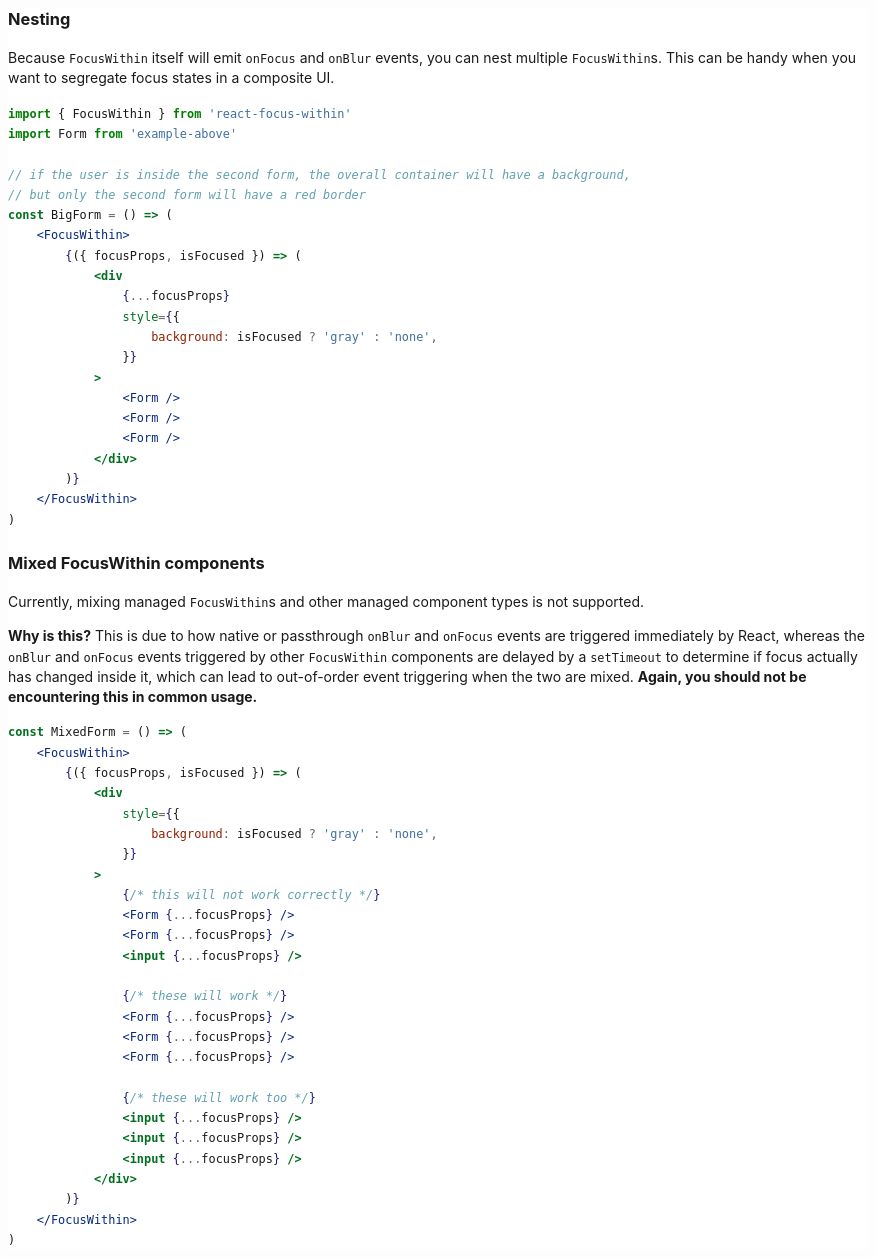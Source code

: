 ### Nesting

Because `FocusWithin` itself will emit `onFocus` and `onBlur` events, you can nest multiple `FocusWithin`s. This can be handy when you want to segregate focus states in a composite UI.

```jsx
import { FocusWithin } from 'react-focus-within'
import Form from 'example-above'

// if the user is inside the second form, the overall container will have a background,
// but only the second form will have a red border
const BigForm = () => (
    <FocusWithin>
        {({ focusProps, isFocused }) => (
            <div
                {...focusProps}
                style={{
                    background: isFocused ? 'gray' : 'none',
                }}
            >
                <Form />
                <Form />
                <Form />
            </div>
        )}
    </FocusWithin>
)
```

### Mixed FocusWithin components
Currently, mixing managed `FocusWithin`s and other managed component types is not supported.

**Why is this?** This is due to how native or passthrough `onBlur` and `onFocus` events are triggered immediately by React, whereas the `onBlur` and `onFocus` events triggered by other `FocusWithin` components are delayed by a `setTimeout` to determine if focus actually has changed inside it, which can lead to out-of-order event triggering when the two are mixed. **Again, you should not be encountering this in common usage.**

```jsx
const MixedForm = () => (
    <FocusWithin>
        {({ focusProps, isFocused }) => (
            <div
                style={{
                    background: isFocused ? 'gray' : 'none',
                }}
            >
                {/* this will not work correctly */}
                <Form {...focusProps} />
                <Form {...focusProps} />
                <input {...focusProps} />

                {/* these will work */}
                <Form {...focusProps} />
                <Form {...focusProps} />
                <Form {...focusProps} />

                {/* these will work too */}
                <input {...focusProps} />
                <input {...focusProps} />
                <input {...focusProps} />
            </div>
        )}
    </FocusWithin>
)
```
